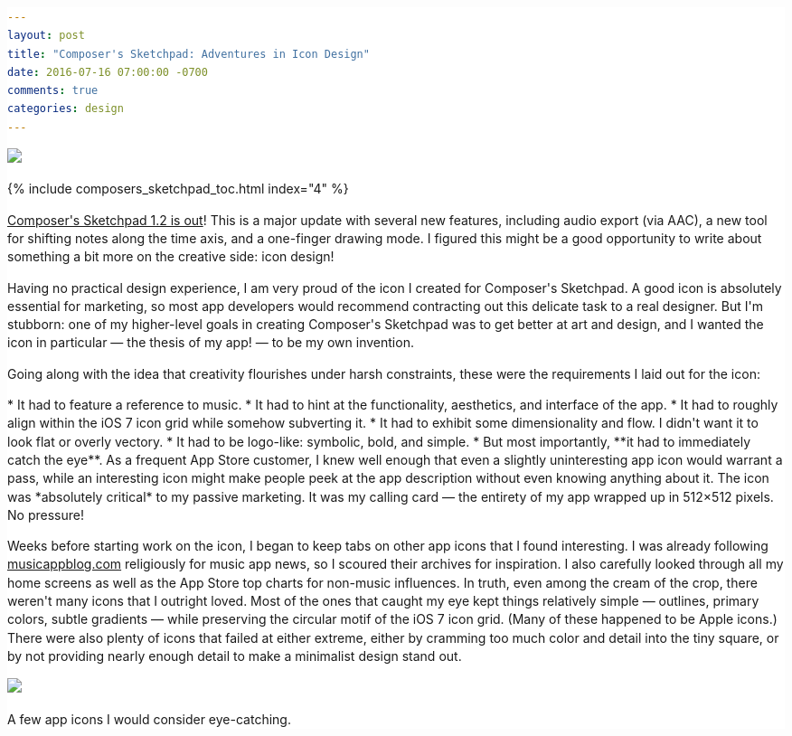 ```yaml
---
layout: post
title: "Composer's Sketchpad: Adventures in Icon Design"
date: 2016-07-16 07:00:00 -0700
comments: true
categories: design
---
```


<img src="{{ site.baseurl }}/images/composers-sketchpad-icon/banner.png" />

{% include composers_sketchpad_toc.html index="4" %}

[Composer's Sketchpad 1.2 is out][appstore]! This is a major update with several new features, including audio export (via AAC), a new tool for shifting notes along the time axis, and a one-finger drawing mode. I figured this might be a good opportunity to write about something a bit more on the creative side: icon design!

Having no practical design experience, I am very proud of the icon I created for Composer's Sketchpad. A good icon is absolutely essential for marketing, so most app developers would recommend contracting out this delicate task to a real designer. But I'm stubborn: one of my higher-level goals in creating Composer's Sketchpad was to get better at art and design, and I wanted the icon in particular — the thesis of my app! — to be my own invention.

Going along with the idea that creativity flourishes under harsh constraints, these were the requirements I laid out for the icon:

<p>
<div class="important_list" markdown="1">
* It had to feature a reference to music.
* It had to hint at the functionality, aesthetics, and interface of the app.
* It had to roughly align within the iOS 7 icon grid while somehow subverting it.
* It had to exhibit some dimensionality and flow. I didn't want it to look flat or overly vectory.
* It had to be logo-like: symbolic, bold, and simple.
* But most importantly, **it had to immediately catch the eye**. As a frequent App Store customer, I knew well enough that even a slightly uninteresting app icon would warrant a pass, while an interesting icon might make people peek at the app description without even knowing anything about it. The icon was *absolutely critical* to my passive marketing. It was my calling card — the entirety of my app wrapped up in 512×512 pixels. No pressure!
</div>
</p>

Weeks before starting work on the icon, I began to keep tabs on other app icons that I found interesting. I was already following [musicappblog.com](http://www.musicappblog.com) religiously for music app news, so I scoured their archives for inspiration. I also carefully looked through all my home screens as well as the App Store top charts for non-music influences. In truth, even among the cream of the crop, there weren't many icons that I outright loved. Most of the ones that caught my eye kept things relatively simple — outlines, primary colors, subtle gradients — while preserving the circular motif of the iOS 7 icon grid. (Many of these happened to be Apple icons.) There were also plenty of icons that failed at either extreme, either by cramming too much color and detail into the tiny square, or by not providing nearly enough detail to make a minimalist design stand out.

<p>
<div class="caption">
<img src="{{ site.baseurl }}/images/composers-sketchpad-icon/icon_inspiration.png" width="498px"></img>
<p>A few app icons I would consider eye-catching.</p>
</div>
</p>


[appstore]: https://itunes.apple.com/us/app/composers-sketchpad/id978563657?mt=8